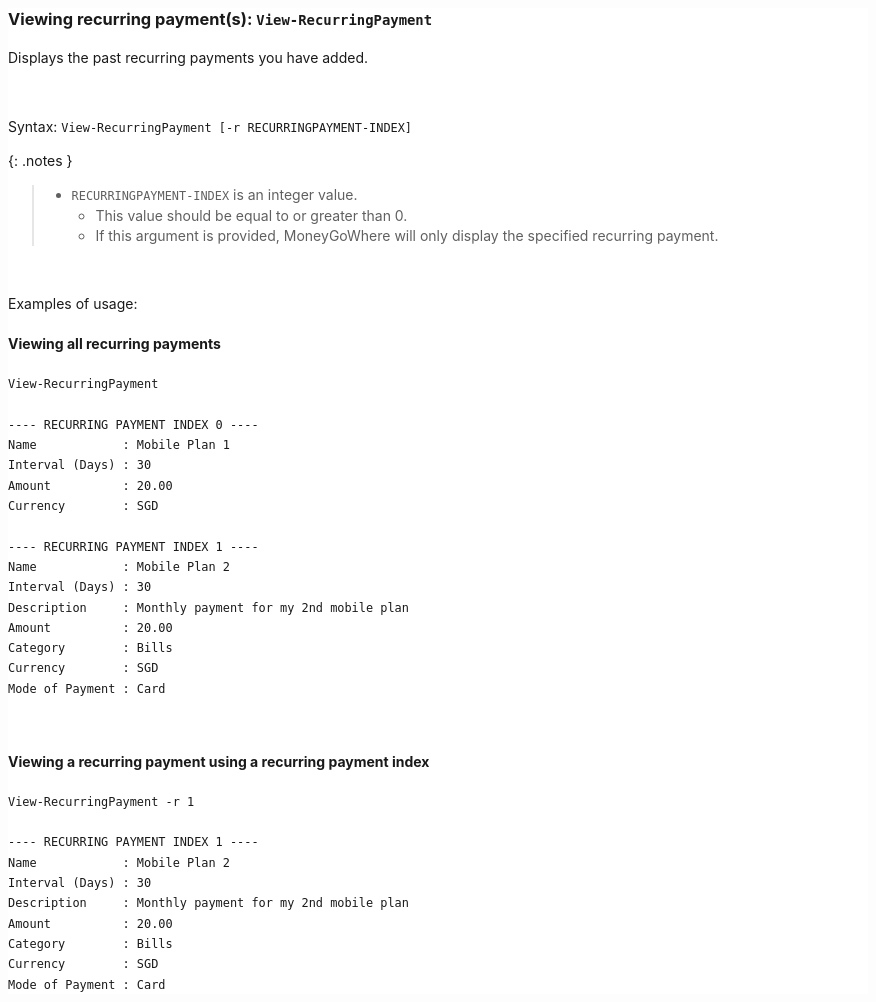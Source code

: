 <div style="page-break-after: always;"></div>

### Viewing recurring payment(s): `View-RecurringPayment`
Displays the past recurring payments you have added.

<br>

Syntax: `View-RecurringPayment [-r RECURRINGPAYMENT-INDEX]`

{: .notes }
> * `RECURRINGPAYMENT-INDEX` is an integer value.
>   * This value should be equal to or greater than 0.
>   * If this argument is provided, MoneyGoWhere will only display the specified recurring payment.

<br>

Examples of usage:

#### Viewing all recurring payments
```
View-RecurringPayment

---- RECURRING PAYMENT INDEX 0 ----
Name            : Mobile Plan 1
Interval (Days) : 30
Amount          : 20.00
Currency        : SGD

---- RECURRING PAYMENT INDEX 1 ----
Name            : Mobile Plan 2
Interval (Days) : 30
Description     : Monthly payment for my 2nd mobile plan
Amount          : 20.00
Category        : Bills
Currency        : SGD
Mode of Payment : Card
```

<br>

<div style="page-break-after: always;"></div>

#### Viewing a recurring payment using a recurring payment index
```
View-RecurringPayment -r 1

---- RECURRING PAYMENT INDEX 1 ----
Name            : Mobile Plan 2
Interval (Days) : 30
Description     : Monthly payment for my 2nd mobile plan
Amount          : 20.00
Category        : Bills
Currency        : SGD
Mode of Payment : Card
````
